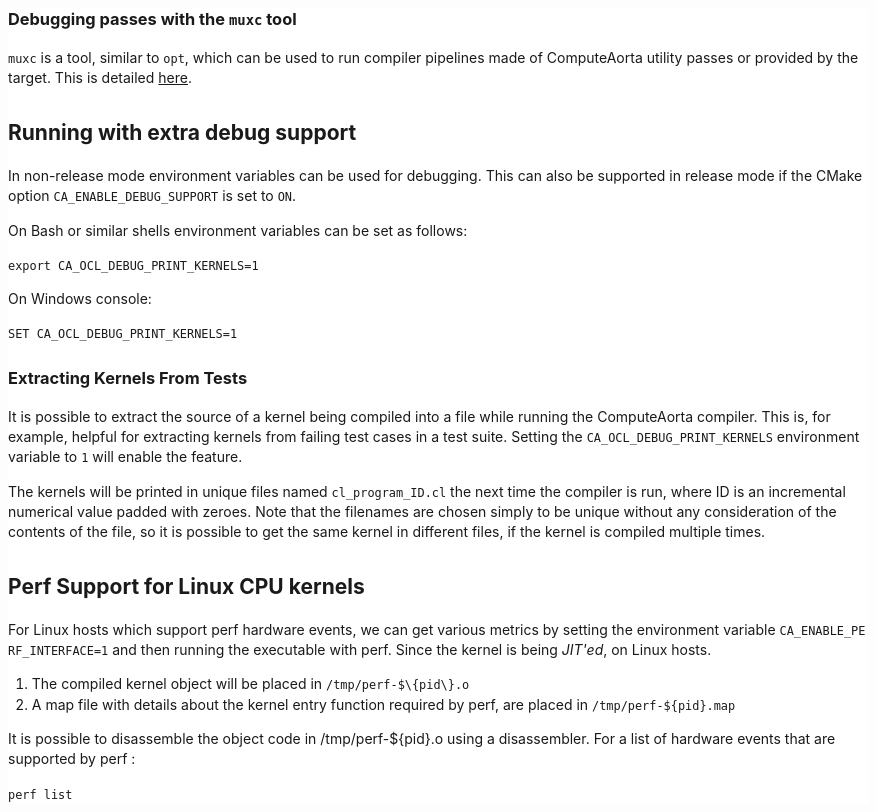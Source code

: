 ### Debugging passes with the `muxc` tool

``muxc`` is a tool, similar to ``opt``, which can be used to run compiler
pipelines made of ComputeAorta utility passes or provided by the target. This
is detailed [here](modules/compiler/tools/muxc.rst).

## Running with extra debug support

In non-release mode environment variables can be used for debugging.
This can also be supported in release mode if the CMake option
`CA_ENABLE_DEBUG_SUPPORT` is set to `ON`.

On Bash or similar shells environment variables can be set as follows:

```
export CA_OCL_DEBUG_PRINT_KERNELS=1
```

On Windows console:

```
SET CA_OCL_DEBUG_PRINT_KERNELS=1
```

### Extracting Kernels From Tests

It is possible to extract the source of a kernel being compiled into a file
while running the ComputeAorta compiler. This is, for example, helpful for
extracting kernels from failing test cases in a test suite. Setting the
`CA_OCL_DEBUG_PRINT_KERNELS` environment variable to `1` will enable the
feature.

The kernels will be printed in unique files named `cl_program_ID.cl` the next
time the compiler is run, where ID is an incremental numerical value padded with
zeroes. Note that the filenames are chosen simply to be unique without any
consideration of the contents of the file, so it is possible to get the same
kernel in different files, if the kernel is compiled multiple times.

## Perf Support for Linux CPU kernels

For Linux hosts which support perf hardware events, we can get various metrics
by setting the environment variable `CA_ENABLE_PERF_INTERFACE=1` and then
running the executable with perf. Since the kernel is being *JIT'ed*, on Linux
hosts.

1. The compiled kernel object will be placed in `/tmp/perf-$\{pid\}.o`
2. A map file with details about the kernel entry function required by perf,
   are placed in `/tmp/perf-${pid}.map`

It is possible to disassemble the object code in /tmp/perf-$\{pid\}.o using a
disassembler. For a list of hardware events that are supported by perf :

```sh
perf list
```
